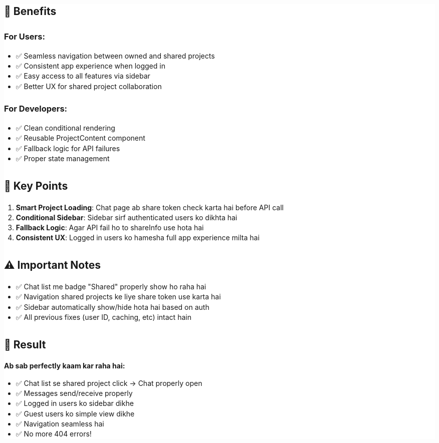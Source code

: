 ## 🚀 Benefits

### **For Users**:
- ✅ Seamless navigation between owned and shared projects
- ✅ Consistent app experience when logged in
- ✅ Easy access to all features via sidebar
- ✅ Better UX for shared project collaboration

### **For Developers**:
- ✅ Clean conditional rendering
- ✅ Reusable ProjectContent component
- ✅ Fallback logic for API failures
- ✅ Proper state management

## 🔑 Key Points

1. **Smart Project Loading**: Chat page ab share token check karta hai before API call
2. **Conditional Sidebar**: Sidebar sirf authenticated users ko dikhta hai
3. **Fallback Logic**: Agar API fail ho to shareInfo use hota hai
4. **Consistent UX**: Logged in users ko hamesha full app experience milta hai

## ⚠️ Important Notes

- ✅ Chat list me badge "Shared" properly show ho raha hai
- ✅ Navigation shared projects ke liye share token use karta hai
- ✅ Sidebar automatically show/hide hota hai based on auth
- ✅ All previous fixes (user ID, caching, etc) intact hain

## 🎉 Result

**Ab sab perfectly kaam kar raha hai:**
- ✅ Chat list se shared project click → Chat properly open
- ✅ Messages send/receive properly
- ✅ Logged in users ko sidebar dikhe
- ✅ Guest users ko simple view dikhe
- ✅ Navigation seamless hai
- ✅ No more 404 errors!
